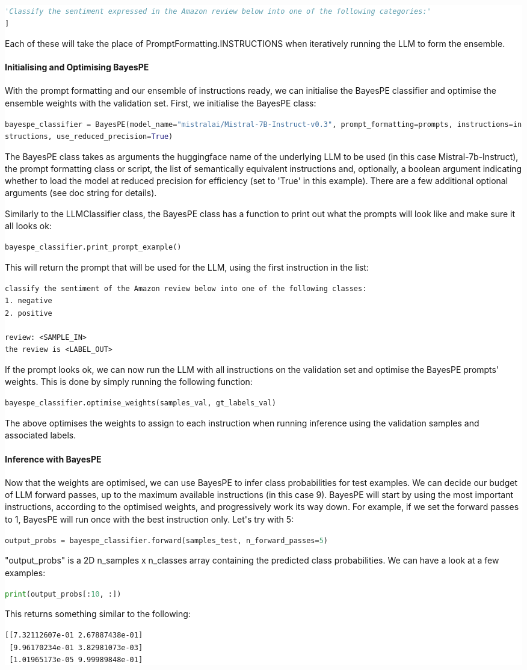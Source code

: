 ```python
'Classify the sentiment expressed in the Amazon review below into one of the following categories:'
]
 ```
Each of these will take the place of PromptFormatting.INSTRUCTIONS when iteratively running 
the LLM to form the ensemble.

#### Initialising and Optimising BayesPE

With the prompt formatting and our ensemble of instructions ready, we can initialise the BayesPE
classifier and optimise the ensemble weights with the validation set. First, we initialise
the BayesPE class:
```python
bayespe_classifier = BayesPE(model_name="mistralai/Mistral-7B-Instruct-v0.3", prompt_formatting=prompts, instructions=instructions, use_reduced_precision=True)
```
The BayesPE class takes as arguments the huggingface name of the underlying LLM to
be used (in this case Mistral-7b-Instruct), the prompt formatting class or script, the list of semantically equivalent 
instructions and, optionally, a boolean argument indicating whether to load the model
at reduced precision for efficiency (set to 'True' in this example). There are a few additional 
optional arguments (see doc string for details).

Similarly to the LLMClassifier class, the BayesPE class has a function to print out what
the prompts will look like and make sure it all looks ok:
```python
bayespe_classifier.print_prompt_example()
```
This will return the prompt that will be used for the LLM, using the first instruction
in the list:
```console
classify the sentiment of the Amazon review below into one of the following classes:
1. negative
2. positive

review: <SAMPLE_IN>
the review is <LABEL_OUT>
```
If the prompt looks ok, we can now run the LLM with all instructions on the validation set
and optimise the BayesPE prompts' weights. This is done by simply running the following
function:
```python
bayespe_classifier.optimise_weights(samples_val, gt_labels_val)
```
The above optimises the weights to assign to each instruction when running inference
using the validation samples and associated labels.

#### Inference with BayesPE

Now that the weights are optimised, we can use BayesPE to infer class probabilities for
test examples. We can decide our budget of LLM forward passes, up to the maximum available
instructions (in this case 9). BayesPE will start by using the most important instructions,
according to the optimised weights, and progressively work its way down. For example, if we set the forward
passes to 1, BayesPE will run once with the best instruction only. Let's try with 5:
```python
output_probs = bayespe_classifier.forward(samples_test, n_forward_passes=5)
```
"output_probs" is a 2D n_samples x n_classes array containing the predicted class probabilities.
We can have a look at a few examples:
```python
print(output_probs[:10, :])
```
This returns something similar to the following:
```console
[[7.32112607e-01 2.67887438e-01]
 [9.96170234e-01 3.82981073e-03]
 [1.01965173e-05 9.99989848e-01]
```